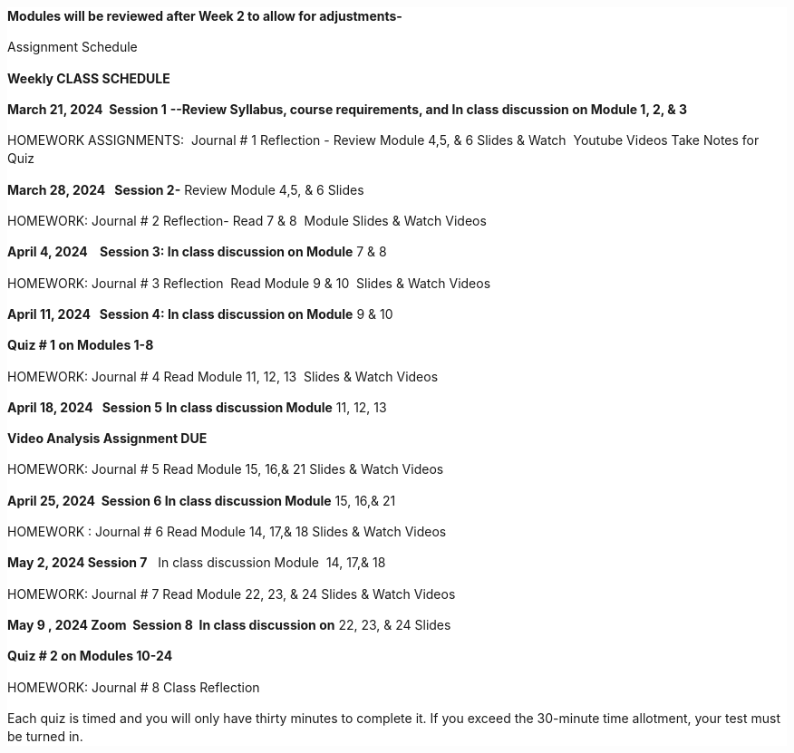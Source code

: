   

  

**Modules will be reviewed after Week 2 to allow for adjustments-**

  

Assignment Schedule

**Weekly CLASS SCHEDULE**

  

**March 21, 2024  Session 1** **--Review Syllabus, course requirements, and In class discussion on Module 1, 2, & 3** 

HOMEWORK ASSIGNMENTS:  Journal # 1 Reflection - Review Module 4,5, & 6 Slides & Watch  Youtube Videos Take Notes for Quiz

  

**March 28, 2024   Session 2-** Review Module 4,5, & 6 Slides

HOMEWORK: Journal # 2 Reflection- Read 7 & 8  Module Slides & Watch Videos

  

**April 4, 2024    Session 3: In class discussion on Module** 7 & 8  

HOMEWORK: Journal # 3 Reflection  Read Module 9 & 10  Slides & Watch Videos

  

**April 11, 2024   Session 4: In class discussion on Module** 9 & 10  

**Quiz # 1 on Modules 1-8**   

HOMEWORK: Journal # 4 Read Module 11, 12, 13  Slides & Watch Videos

  

**April 18, 2024   Session 5** **In class discussion Module** 11, 12, 13  

**Video Analysis Assignment DUE**

HOMEWORK: Journal # 5 Read Module 15, 16,& 21 Slides & Watch Videos

  

**April 25, 2024  Session 6 In class discussion Module** 15, 16,& 21

HOMEWORK : Journal # 6 Read Module 14, 17,& 18 Slides & Watch Videos

  

**May 2, 2024 Session 7**   In class discussion Module  14, 17,& 18

HOMEWORK: Journal # 7 Read Module 22, 23, & 24 Slides & Watch Videos

  

**May 9 , 2024 Zoom  Session 8  In class discussion on** 22, 23, & 24 Slides

**Quiz # 2 on Modules 10-24**

HOMEWORK: Journal # 8 Class Reflection

Each quiz is timed and you will only have thirty minutes to complete it. If you exceed the 30-minute time allotment, your test must be turned in. 
